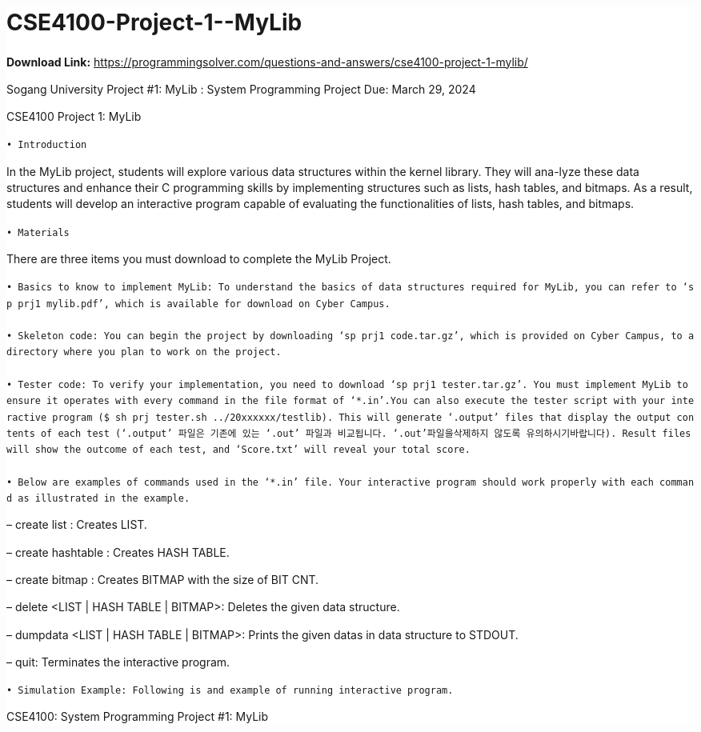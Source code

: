 # CSE4100-Project-1--MyLib
**Download Link:** https://programmingsolver.com/questions-and-answers/cse4100-project-1-mylib/



Sogang University
Project #1: MyLib
: System Programming
Project Due: March 29, 2024






CSE4100 Project 1: MyLib
 

    • Introduction

In the MyLib project, students will explore various data structures within the kernel library. They will ana-lyze these data structures and enhance their C programming skills by implementing structures such as lists, hash tables, and bitmaps. As a result, students will develop an interactive program capable of evaluating the functionalities of lists, hash tables, and bitmaps.

    • Materials

There are three items you must download to complete the MyLib Project.

    • Basics to know to implement MyLib: To understand the basics of data structures required for MyLib, you can refer to ‘sp prj1 mylib.pdf’, which is available for download on Cyber Campus.

    • Skeleton code: You can begin the project by downloading ‘sp prj1 code.tar.gz’, which is provided on Cyber Campus, to a directory where you plan to work on the project.

    • Tester code: To verify your implementation, you need to download ‘sp prj1 tester.tar.gz’. You must implement MyLib to ensure it operates with every command in the file format of ‘*.in’.You can also execute the tester script with your interactive program ($ sh prj tester.sh ../20xxxxxx/testlib). This will generate ‘.output’ files that display the output contents of each test (‘.output’ 파일은 기존에 있는 ‘.out’ 파일과 비교됩니다. ‘.out’파일을삭제하지 않도록 유의하시기바랍니다). Result files will show the outcome of each test, and ‘Score.txt’ will reveal your total score.

    • Below are examples of commands used in the ‘*.in’ file. Your interactive program should work properly with each command as illustrated in the example.

– create list <LIST>: Creates LIST.

– create hashtable <HASH TABLE>: Creates HASH TABLE.

– create bitmap <BITMAP> <BIT CNT>: Creates BITMAP with the size of BIT CNT.

– delete <LIST | HASH TABLE | BITMAP>: Deletes the given data structure.

– dumpdata <LIST | HASH TABLE | BITMAP>: Prints the given datas in data structure to STDOUT.

– quit: Terminates the interactive program.

    • Simulation Example: Following is and example of running interactive program.

CSE4100: System Programming
Project #1: MyLib
